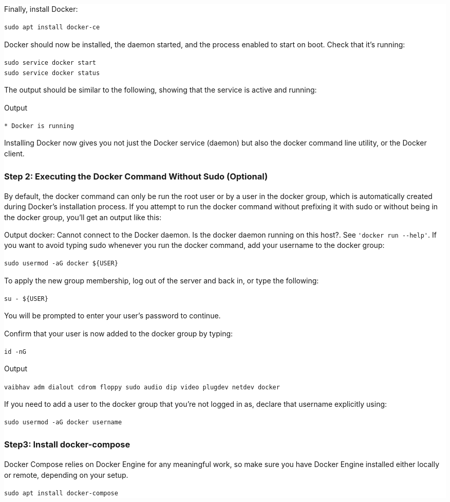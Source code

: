 Finally, install Docker:
```
sudo apt install docker-ce
```
Docker should now be installed, the daemon started, and the process enabled to start on boot. Check that it’s running:
```
sudo service docker start
sudo service docker status
```
The output should be similar to the following, showing that the service is active and running:

Output
```
* Docker is running
```
Installing Docker now gives you not just the Docker service (daemon) but also the docker command line utility, or the Docker client.

### Step 2: Executing the Docker Command Without Sudo (Optional)
By default, the docker command can only be run the root user or by a user in the docker group, which is automatically created during Docker’s installation process. If you attempt to run the docker command without prefixing it with sudo or without being in the docker group, you’ll get an output like this:

Output
docker: Cannot connect to the Docker daemon. Is the docker daemon running on this host?.
See ```'docker run --help'```.
If you want to avoid typing sudo whenever you run the docker command, add your username to the docker group:
```
sudo usermod -aG docker ${USER}
```
To apply the new group membership, log out of the server and back in, or type the following:
```
su - ${USER}
```
You will be prompted to enter your user’s password to continue.

Confirm that your user is now added to the docker group by typing:
```
id -nG
```
Output
```
vaibhav adm dialout cdrom floppy sudo audio dip video plugdev netdev docker
```
If you need to add a user to the docker group that you’re not logged in as, declare that username explicitly using:

```
sudo usermod -aG docker username
```
### Step3: Install docker-compose
Docker Compose relies on Docker Engine for any meaningful work, so make sure you have Docker Engine installed either locally or remote, depending on your setup.
```
sudo apt install docker-compose
```
